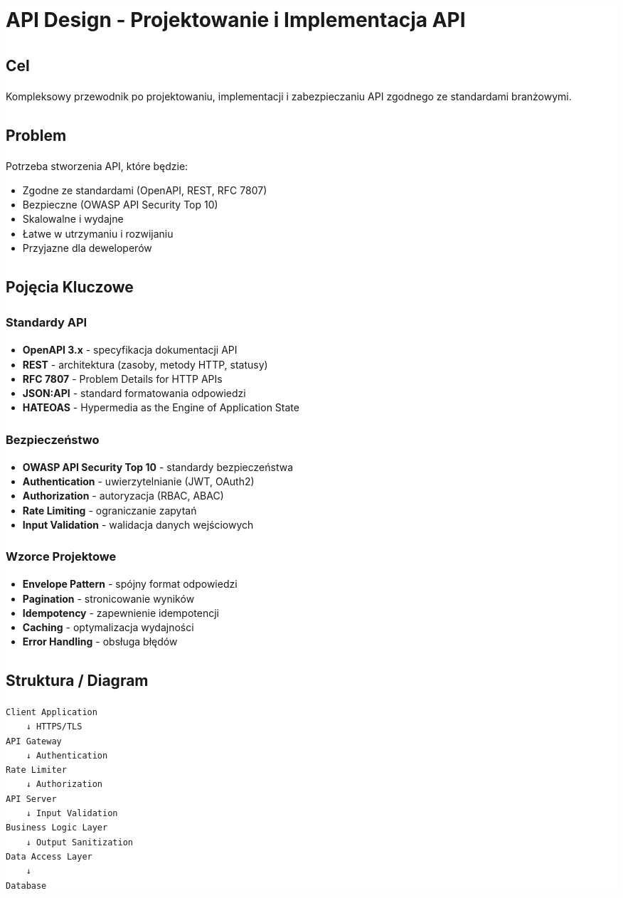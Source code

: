 # API Design - Projektowanie i Implementacja API

## Cel
Kompleksowy przewodnik po projektowaniu, implementacji i zabezpieczaniu API zgodnego ze standardami branżowymi.

## Problem
Potrzeba stworzenia API, które będzie:
- Zgodne ze standardami (OpenAPI, REST, RFC 7807)
- Bezpieczne (OWASP API Security Top 10)
- Skalowalne i wydajne
- Łatwe w utrzymaniu i rozwijaniu
- Przyjazne dla deweloperów

## Pojęcia Kluczowe

### Standardy API
- **OpenAPI 3.x** - specyfikacja dokumentacji API
- **REST** - architektura (zasoby, metody HTTP, statusy)
- **RFC 7807** - Problem Details for HTTP APIs
- **JSON:API** - standard formatowania odpowiedzi
- **HATEOAS** - Hypermedia as the Engine of Application State

### Bezpieczeństwo
- **OWASP API Security Top 10** - standardy bezpieczeństwa
- **Authentication** - uwierzytelnianie (JWT, OAuth2)
- **Authorization** - autoryzacja (RBAC, ABAC)
- **Rate Limiting** - ograniczanie zapytań
- **Input Validation** - walidacja danych wejściowych

### Wzorce Projektowe
- **Envelope Pattern** - spójny format odpowiedzi
- **Pagination** - stronicowanie wyników
- **Idempotency** - zapewnienie idempotencji
- **Caching** - optymalizacja wydajności
- **Error Handling** - obsługa błędów

## Struktura / Diagram

```
Client Application
    ↓ HTTPS/TLS
API Gateway
    ↓ Authentication
Rate Limiter
    ↓ Authorization
API Server
    ↓ Input Validation
Business Logic Layer
    ↓ Output Sanitization
Data Access Layer
    ↓
Database
```
